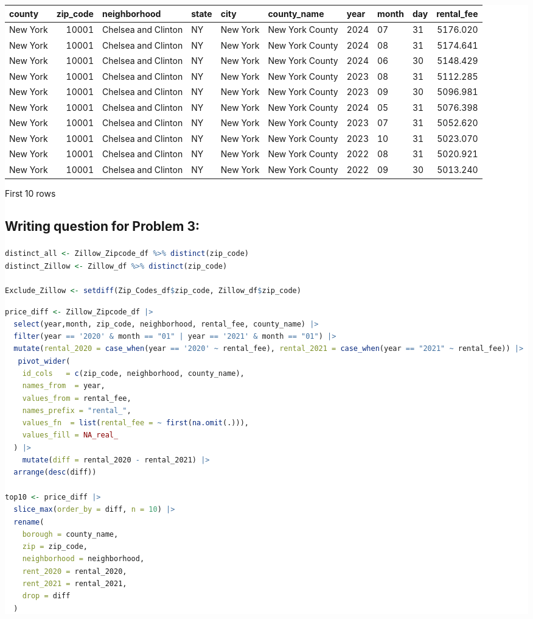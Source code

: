 | county | zip_code | neighborhood | state | city | county_name | year | month | day | rental_fee |
|:---|---:|:---|:---|:---|:---|:---|:---|:---|---:|
| New York | 10001 | Chelsea and Clinton | NY | New York | New York County | 2024 | 07 | 31 | 5176.020 |
| New York | 10001 | Chelsea and Clinton | NY | New York | New York County | 2024 | 08 | 31 | 5174.641 |
| New York | 10001 | Chelsea and Clinton | NY | New York | New York County | 2024 | 06 | 30 | 5148.429 |
| New York | 10001 | Chelsea and Clinton | NY | New York | New York County | 2023 | 08 | 31 | 5112.285 |
| New York | 10001 | Chelsea and Clinton | NY | New York | New York County | 2023 | 09 | 30 | 5096.981 |
| New York | 10001 | Chelsea and Clinton | NY | New York | New York County | 2024 | 05 | 31 | 5076.398 |
| New York | 10001 | Chelsea and Clinton | NY | New York | New York County | 2023 | 07 | 31 | 5052.620 |
| New York | 10001 | Chelsea and Clinton | NY | New York | New York County | 2023 | 10 | 31 | 5023.070 |
| New York | 10001 | Chelsea and Clinton | NY | New York | New York County | 2022 | 08 | 31 | 5020.921 |
| New York | 10001 | Chelsea and Clinton | NY | New York | New York County | 2022 | 09 | 30 | 5013.240 |

First 10 rows

## Writing question for Problem 3:

``` r
distinct_all <- Zillow_Zipcode_df %>% distinct(zip_code)
distinct_Zillow <- Zillow_df %>% distinct(zip_code)

Exclude_Zillow <- setdiff(Zip_Codes_df$zip_code, Zillow_df$zip_code)
```

``` r
price_diff <- Zillow_Zipcode_df |> 
  select(year,month, zip_code, neighborhood, rental_fee, county_name) |> 
  filter(year == '2020' & month == "01" | year == '2021' & month == "01") |> 
  mutate(rental_2020 = case_when(year == '2020' ~ rental_fee), rental_2021 = case_when(year == "2021" ~ rental_fee)) |> 
   pivot_wider(
    id_cols   = c(zip_code, neighborhood, county_name),   
    names_from  = year,                                  
    values_from = rental_fee,                           
    names_prefix = "rental_",                             
    values_fn  = list(rental_fee = ~ first(na.omit(.))),  
    values_fill = NA_real_                                
  ) |> 
    mutate(diff = rental_2020 - rental_2021) |> 
  arrange(desc(diff))

top10 <- price_diff |> 
  slice_max(order_by = diff, n = 10) |> 
  rename(
    borough = county_name,
    zip = zip_code,
    neighborhood = neighborhood,
    rent_2020 = rental_2020,
    rent_2021 = rental_2021,
    drop = diff
  )
```
